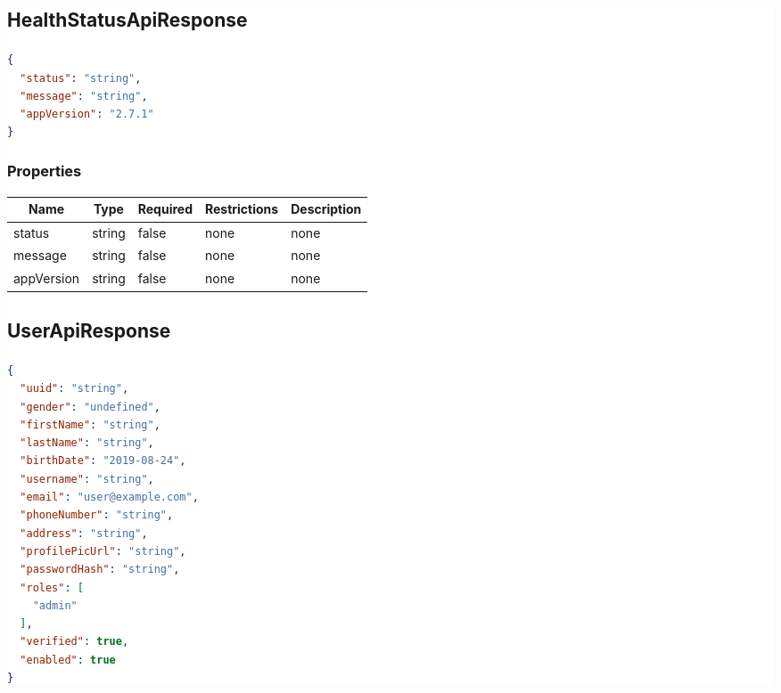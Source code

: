 <h2 id="tocS_HealthStatusApiResponse">HealthStatusApiResponse</h2>

<a id="schemahealthstatusapiresponse"></a>
<a id="schema_HealthStatusApiResponse"></a>
<a id="tocShealthstatusapiresponse"></a>
<a id="tocshealthstatusapiresponse"></a>

```json
{
  "status": "string",
  "message": "string",
  "appVersion": "2.7.1"
}

```

### Properties

|Name|Type|Required|Restrictions|Description|
|---|---|---|---|---|
|status|string|false|none|none|
|message|string|false|none|none|
|appVersion|string|false|none|none|

<h2 id="tocS_UserApiResponse">UserApiResponse</h2>

<a id="schemauserapiresponse"></a>
<a id="schema_UserApiResponse"></a>
<a id="tocSuserapiresponse"></a>
<a id="tocsuserapiresponse"></a>

```json
{
  "uuid": "string",
  "gender": "undefined",
  "firstName": "string",
  "lastName": "string",
  "birthDate": "2019-08-24",
  "username": "string",
  "email": "user@example.com",
  "phoneNumber": "string",
  "address": "string",
  "profilePicUrl": "string",
  "passwordHash": "string",
  "roles": [
    "admin"
  ],
  "verified": true,
  "enabled": true
}

```
